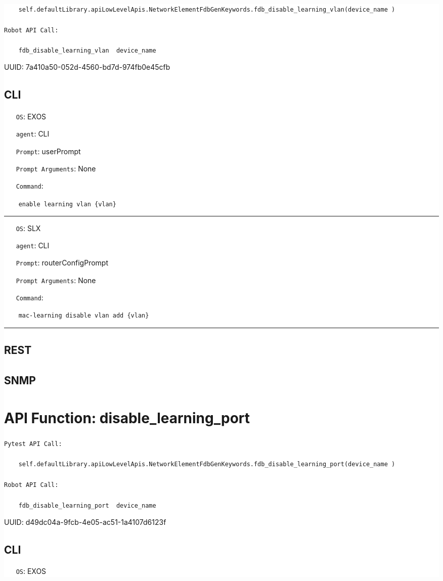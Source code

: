 		self.defaultLibrary.apiLowLevelApis.NetworkElementFdbGenKeywords.fdb_disable_learning_vlan(device_name )

	Robot API Call: 

		fdb_disable_learning_vlan  device_name  

UUID: 7a410a50-052d-4560-bd7d-974fb0e45cfb
## CLI
&nbsp;&nbsp;&nbsp;&nbsp;&nbsp;&nbsp;`OS`: EXOS

&nbsp;&nbsp;&nbsp;&nbsp;&nbsp;&nbsp;`agent`: CLI

&nbsp;&nbsp;&nbsp;&nbsp;&nbsp;&nbsp;`Prompt`: userPrompt

&nbsp;&nbsp;&nbsp;&nbsp;&nbsp;&nbsp;`Prompt Arguments`: None

&nbsp;&nbsp;&nbsp;&nbsp;&nbsp;&nbsp;`Command`:

		enable learning vlan {vlan}

----------------------------------------------


&nbsp;&nbsp;&nbsp;&nbsp;&nbsp;&nbsp;`OS`: SLX

&nbsp;&nbsp;&nbsp;&nbsp;&nbsp;&nbsp;`agent`: CLI

&nbsp;&nbsp;&nbsp;&nbsp;&nbsp;&nbsp;`Prompt`: routerConfigPrompt

&nbsp;&nbsp;&nbsp;&nbsp;&nbsp;&nbsp;`Prompt Arguments`: None

&nbsp;&nbsp;&nbsp;&nbsp;&nbsp;&nbsp;`Command`:

		mac-learning disable vlan add {vlan}

----------------------------------------------


## REST
## SNMP
# API Function: disable_learning_port
	Pytest API Call: 

		self.defaultLibrary.apiLowLevelApis.NetworkElementFdbGenKeywords.fdb_disable_learning_port(device_name )

	Robot API Call: 

		fdb_disable_learning_port  device_name  

UUID: d49dc04a-9fcb-4e05-ac51-1a4107d6123f
## CLI
&nbsp;&nbsp;&nbsp;&nbsp;&nbsp;&nbsp;`OS`: EXOS
